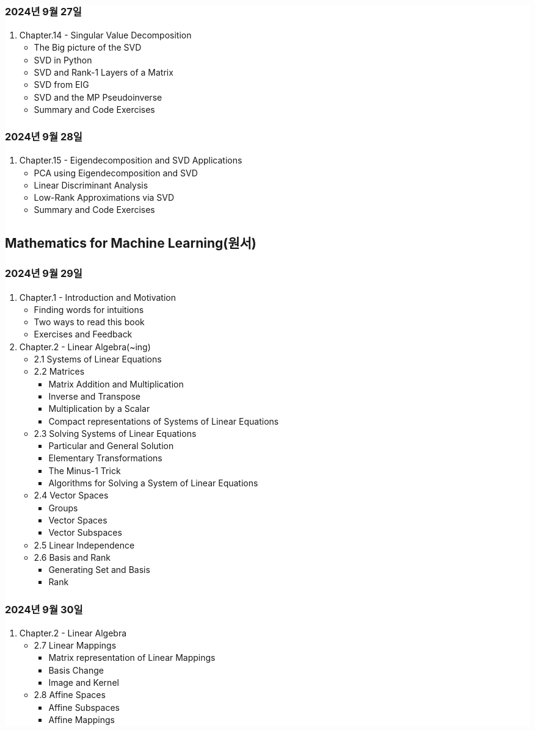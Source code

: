 ### 2024년 9월 27일
1. Chapter.14 - Singular Value Decomposition
    - The Big picture of the SVD
    - SVD in Python
    - SVD and Rank-1 Layers of a Matrix
    - SVD from EIG
    - SVD and the MP Pseudoinverse
    - Summary and Code Exercises

### 2024년 9월 28일
1. Chapter.15 - Eigendecomposition and SVD Applications
    - PCA using Eigendecomposition and SVD
    - Linear Discriminant Analysis
    - Low-Rank Approximations via SVD
    - Summary and Code Exercises


## Mathematics for Machine Learning(원서)
### 2024년 9월 29일
1. Chapter.1 - Introduction and Motivation
    - Finding words for intuitions
    - Two ways to read this book
    - Exercises and Feedback
2. Chapter.2 - Linear Algebra(~ing)
    - 2.1 Systems of Linear Equations
    - 2.2 Matrices
        - Matrix Addition and Multiplication
        - Inverse and Transpose
        - Multiplication by a Scalar
        - Compact representations of Systems of Linear Equations
    - 2.3 Solving Systems of Linear Equations
        - Particular and General Solution
        - Elementary Transformations
        - The Minus-1 Trick
        - Algorithms for Solving a System of Linear Equations
    - 2.4 Vector Spaces
        - Groups
        - Vector Spaces
        - Vector Subspaces
    - 2.5 Linear Independence
    - 2.6 Basis and Rank
        - Generating Set and Basis
        - Rank

### 2024년 9월 30일
1. Chapter.2 - Linear Algebra
    - 2.7 Linear Mappings
        - Matrix representation of Linear Mappings
        - Basis Change
        - Image and Kernel
    - 2.8 Affine Spaces
        - Affine Subspaces
        - Affine Mappings
